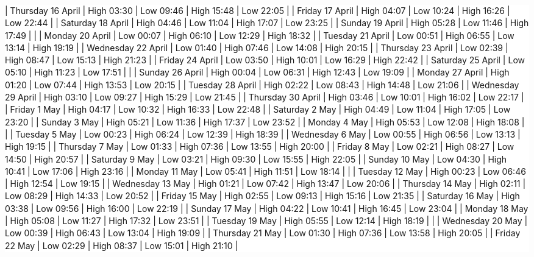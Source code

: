 | Thursday 16 April | High 03:30 | Low 09:46 | High 15:48 | Low 22:05 | 
| Friday 17 April | High 04:07 | Low 10:24 | High 16:26 | Low 22:44 | 
| Saturday 18 April | High 04:46 | Low 11:04 | High 17:07 | Low 23:25 | 
| Sunday 19 April | High 05:28 | Low 11:46 | High 17:49 |  | 
| Monday 20 April | Low 00:07 | High 06:10 | Low 12:29 | High 18:32 | 
| Tuesday 21 April | Low 00:51 | High 06:55 | Low 13:14 | High 19:19 | 
| Wednesday 22 April | Low 01:40 | High 07:46 | Low 14:08 | High 20:15 | 
| Thursday 23 April | Low 02:39 | High 08:47 | Low 15:13 | High 21:23 | 
| Friday 24 April | Low 03:50 | High 10:01 | Low 16:29 | High 22:42 | 
| Saturday 25 April | Low 05:10 | High 11:23 | Low 17:51 |  | 
| Sunday 26 April | High 00:04 | Low 06:31 | High 12:43 | Low 19:09 | 
| Monday 27 April | High 01:20 | Low 07:44 | High 13:53 | Low 20:15 | 
| Tuesday 28 April | High 02:22 | Low 08:43 | High 14:48 | Low 21:06 | 
| Wednesday 29 April | High 03:10 | Low 09:27 | High 15:29 | Low 21:45 | 
| Thursday 30 April | High 03:46 | Low 10:01 | High 16:02 | Low 22:17 | 
| Friday 1 May | High 04:17 | Low 10:32 | High 16:33 | Low 22:48 | 
| Saturday 2 May | High 04:49 | Low 11:04 | High 17:05 | Low 23:20 | 
| Sunday 3 May | High 05:21 | Low 11:36 | High 17:37 | Low 23:52 | 
| Monday 4 May | High 05:53 | Low 12:08 | High 18:08 |  | 
| Tuesday 5 May | Low 00:23 | High 06:24 | Low 12:39 | High 18:39 | 
| Wednesday 6 May | Low 00:55 | High 06:56 | Low 13:13 | High 19:15 | 
| Thursday 7 May | Low 01:33 | High 07:36 | Low 13:55 | High 20:00 | 
| Friday 8 May | Low 02:21 | High 08:27 | Low 14:50 | High 20:57 | 
| Saturday 9 May | Low 03:21 | High 09:30 | Low 15:55 | High 22:05 | 
| Sunday 10 May | Low 04:30 | High 10:41 | Low 17:06 | High 23:16 | 
| Monday 11 May | Low 05:41 | High 11:51 | Low 18:14 |  | 
| Tuesday 12 May | High 00:23 | Low 06:46 | High 12:54 | Low 19:15 | 
| Wednesday 13 May | High 01:21 | Low 07:42 | High 13:47 | Low 20:06 | 
| Thursday 14 May | High 02:11 | Low 08:29 | High 14:33 | Low 20:52 | 
| Friday 15 May | High 02:55 | Low 09:13 | High 15:16 | Low 21:35 | 
| Saturday 16 May | High 03:38 | Low 09:56 | High 16:00 | Low 22:19 | 
| Sunday 17 May | High 04:22 | Low 10:41 | High 16:45 | Low 23:04 | 
| Monday 18 May | High 05:08 | Low 11:27 | High 17:32 | Low 23:51 | 
| Tuesday 19 May | High 05:55 | Low 12:14 | High 18:19 |  | 
| Wednesday 20 May | Low 00:39 | High 06:43 | Low 13:04 | High 19:09 | 
| Thursday 21 May | Low 01:30 | High 07:36 | Low 13:58 | High 20:05 | 
| Friday 22 May | Low 02:29 | High 08:37 | Low 15:01 | High 21:10 | 
